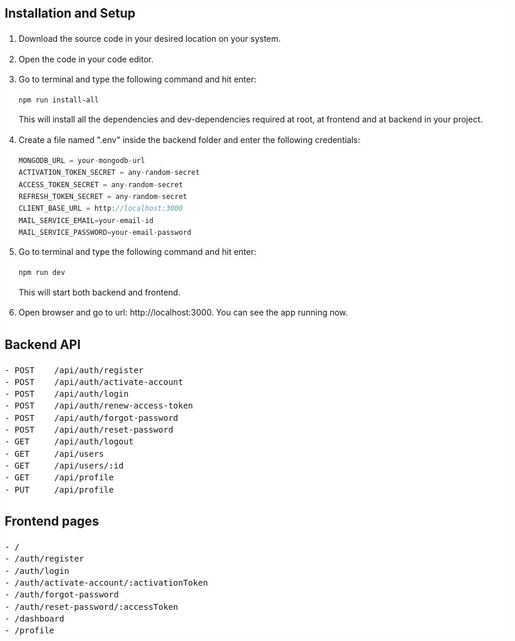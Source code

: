 ## Installation and Setup
1. Download the source code in your desired location on your system.
2. Open the code in your code editor.
3. Go to terminal and type the following command and hit enter:
    ```sh
    npm run install-all
    ```
    This will install all the dependencies and dev-dependencies required at root, at frontend and at backend in your project.

4. Create a file named ".env" inside the backend folder and enter the following credentials:
    ```js
    MONGODB_URL = your-mongodb-url
    ACTIVATION_TOKEN_SECRET = any-random-secret
    ACCESS_TOKEN_SECRET = any-random-secret
    REFRESH_TOKEN_SECRET = any-random-secret
    CLIENT_BASE_URL = http://localhost:3000
    MAIL_SERVICE_EMAIL=your-email-id
    MAIL_SERVICE_PASSWORD=your-email-password
    ```

5. Go to terminal and type the following command and hit enter:
    ```sh
    npm run dev
    ```
    This will start both backend and frontend.

6. Open browser and go to url: http://localhost:3000. You can see the app running now.


## Backend API
<pre>
- POST    /api/auth/register
- POST    /api/auth/activate-account
- POST    /api/auth/login
- POST    /api/auth/renew-access-token
- POST    /api/auth/forgot-password
- POST    /api/auth/reset-password
- GET     /api/auth/logout
- GET     /api/users
- GET     /api/users/:id
- GET     /api/profile
- PUT     /api/profile
</pre>


## Frontend pages
<pre>
- /
- /auth/register
- /auth/login
- /auth/activate-account/:activationToken
- /auth/forgot-password
- /auth/reset-password/:accessToken
- /dashboard
- /profile
</pre>
